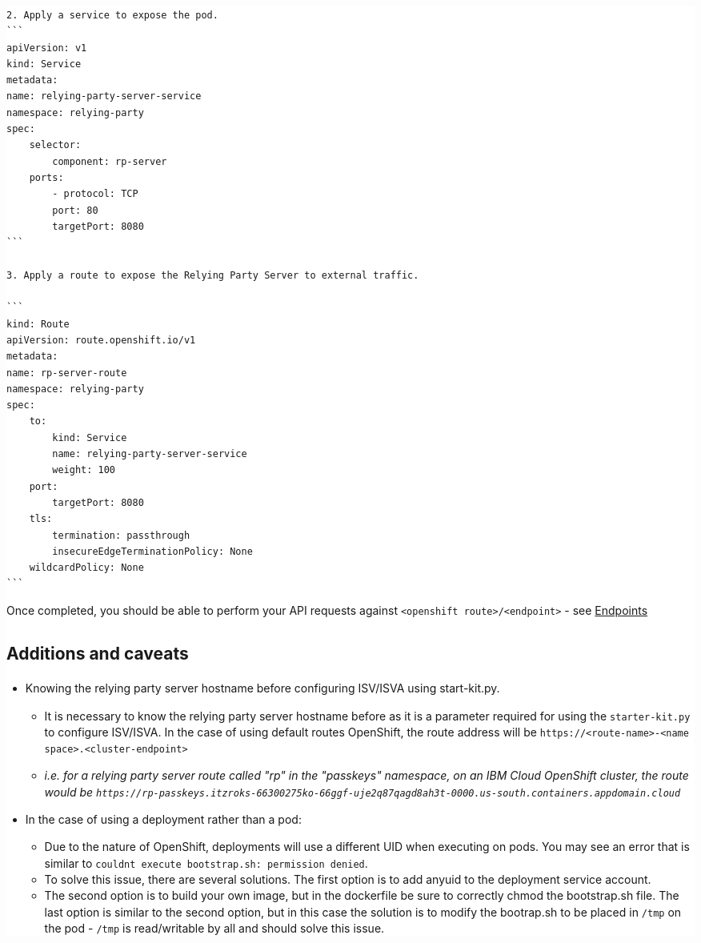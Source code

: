     2. Apply a service to expose the pod. 
    ```
    apiVersion: v1
    kind: Service
    metadata:
    name: relying-party-server-service
    namespace: relying-party
    spec:
        selector:
            component: rp-server
        ports:
            - protocol: TCP
            port: 80
            targetPort: 8080
    ```

    3. Apply a route to expose the Relying Party Server to external traffic. 

    ```
    kind: Route
    apiVersion: route.openshift.io/v1
    metadata:
    name: rp-server-route
    namespace: relying-party
    spec:
        to:
            kind: Service
            name: relying-party-server-service
            weight: 100
        port:
            targetPort: 8080
        tls:
            termination: passthrough
            insecureEdgeTerminationPolicy: None
        wildcardPolicy: None
    ```

Once completed, you should be able to perform your API requests against `<openshift route>/<endpoint>` - see [Endpoints](#endpoints)


## Additions and caveats

* Knowing the relying party server hostname before configuring ISV/ISVA using start-kit.py.
    * It is necessary to know the relying party server hostname before as it is a parameter required for using the `starter-kit.py` to configure ISV/ISVA. In the case of using default routes OpenShift, the route address will be `https://<route-name>-<namespace>.<cluster-endpoint>` 
    
    * *i.e. for a relying party server route called "rp" in the "passkeys" namespace, on an IBM Cloud OpenShift cluster, the route would be `https://rp-passkeys.itzroks-66300275ko-66ggf-uje2q87qagd8ah3t-0000.us-south.containers.appdomain.cloud`*


* In the case of using a deployment rather than a pod:
    * Due to the nature of OpenShift, deployments will use a different UID when executing on pods. You may see an error that is similar to `couldnt execute bootstrap.sh: permission denied`. 
    * To solve this issue, there are several solutions. The first option is to add anyuid to the deployment service account. 
    * The second option is to build your own image, but in the dockerfile be sure to correctly chmod the bootstrap.sh file. 
    The last option is similar to the second option, but in this case the solution is to modify the bootrap.sh to be placed in `/tmp` on the pod - `/tmp` is read/writable by all and should solve this issue. 
